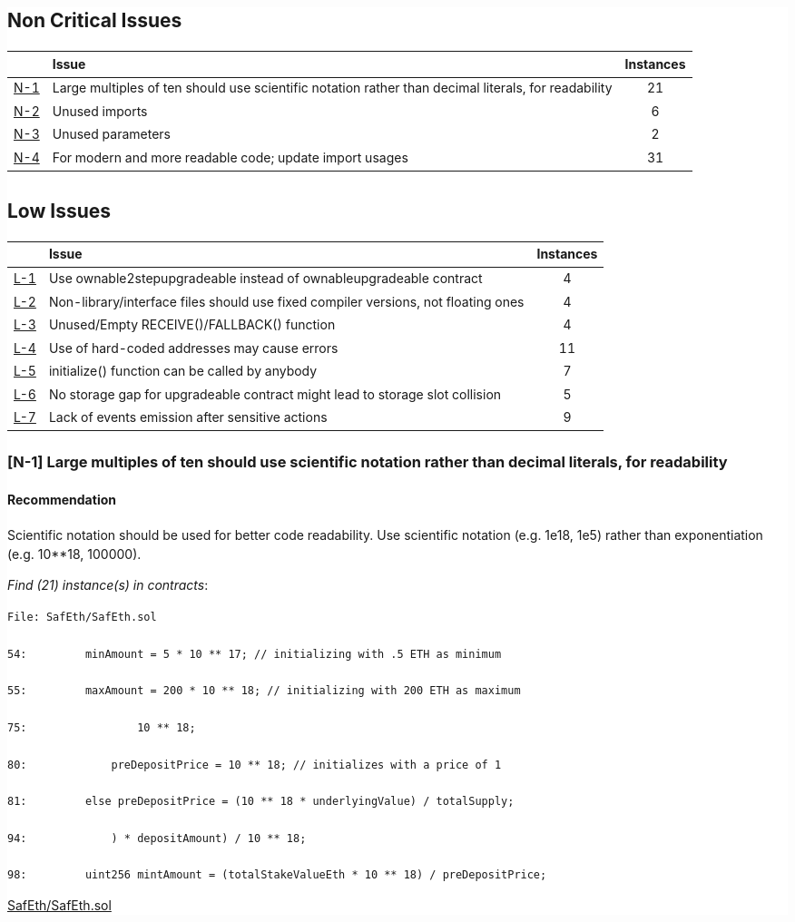 ## Non Critical Issues

| |Issue|Instances|
|-|:-|:-:|
| [N-1](#N-1) | Large multiples of ten should use scientific notation rather than decimal literals, for readability | 21 |
| [N-2](#N-2) | Unused imports | 6 |
| [N-3](#N-3) | Unused parameters | 2 |
| [N-4](#N-4) | For modern and more readable code; update import usages | 31 |

## Low Issues

| |Issue|Instances|
|-|:-|:-:|
| [L-1](#L-1) |Use ownable2stepupgradeable instead of ownableupgradeable contract | 4 |
| [L-2](#L-2) | Non-library/interface files should use fixed compiler versions, not floating ones | 4 |
| [L-3](#L-3) | Unused/Empty RECEIVE()/FALLBACK() function | 4 |
| [L-4](#L-4) | Use of hard-coded addresses may cause errors | 11 |
| [L-5](#L-5) | initialize() function can be called by anybody | 7 |
|[L-6](#L-6) | No storage gap for upgradeable contract might lead to storage slot collision | 5 |
|[L-7](#L-7) | Lack of events emission after sensitive actions | 9 |

### [N-1] Large multiples of ten should use scientific notation rather than decimal literals, for readability
#### Recommendation
Scientific notation should be used for better code readability.
Use scientific notation (e.g. 1e18, 1e5) rather than exponentiation (e.g. 10**18, 100000).

*Find (21) instance(s) in contracts*:
```solidity
File: SafEth/SafEth.sol

54:         minAmount = 5 * 10 ** 17; // initializing with .5 ETH as minimum

55:         maxAmount = 200 * 10 ** 18; // initializing with 200 ETH as maximum

75:                 10 ** 18;

80:             preDepositPrice = 10 ** 18; // initializes with a price of 1

81:         else preDepositPrice = (10 ** 18 * underlyingValue) / totalSupply;

94:             ) * depositAmount) / 10 ** 18;

98:         uint256 mintAmount = (totalStakeValueEth * 10 ** 18) / preDepositPrice;

```
[SafEth/SafEth.sol](https://github.com/code-423n4/2023-03-asymmetry/tree/main/contracts/SafEth/SafEth.sol)
